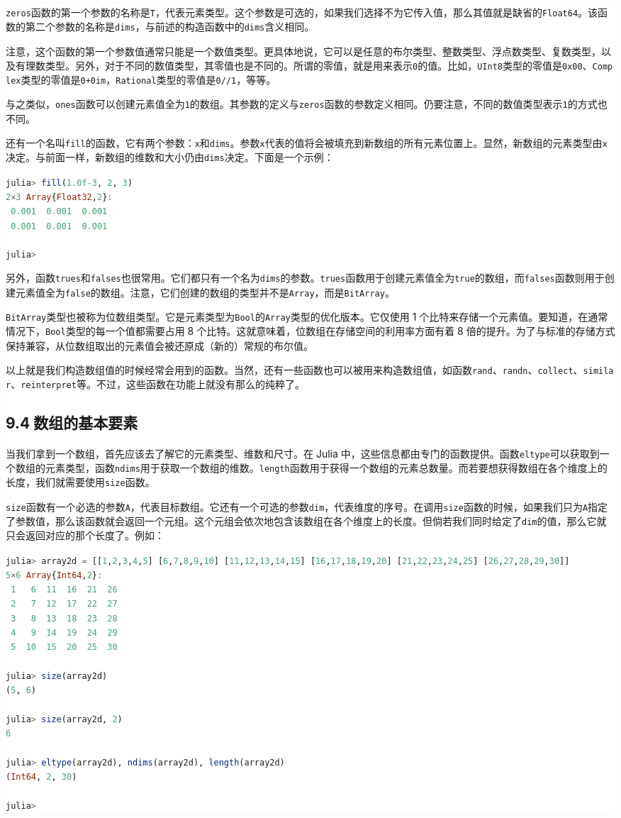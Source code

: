 `zeros`函数的第一个参数的名称是`T`，代表元素类型。这个参数是可选的，如果我们选择不为它传入值，那么其值就是缺省的`Float64`。该函数的第二个参数的名称是`dims`，与前述的构造函数中的`dims`含义相同。

注意，这个函数的第一个参数值通常只能是一个数值类型。更具体地说，它可以是任意的布尔类型、整数类型、浮点数类型、复数类型，以及有理数类型。另外，对于不同的数值类型，其零值也是不同的。所谓的零值，就是用来表示`0`的值。比如，`UInt8`类型的零值是`0x00`、`Complex`类型的零值是`0+0im`，`Rational`类型的零值是`0//1`，等等。

与之类似，`ones`函数可以创建元素值全为`1`的数组。其参数的定义与`zeros`函数的参数定义相同。仍要注意，不同的数值类型表示`1`的方式也不同。

还有一个名叫`fill`的函数，它有两个参数：`x`‌和`dims`。参数`x`代表的值将会被填充到新数组的所有元素位置上。显然，新数组的元素类型由`x`决定。与前面一样，新数组的维数和大小仍由`dims`决定。下面是一个示例：

```julia
julia> fill(1.0f-3, 2, 3)
2×3 Array{Float32,2}:
 0.001  0.001  0.001
 0.001  0.001  0.001

julia> 
```

另外，函数`trues`和`falses`也很常用。它们都只有一个名为`dims`的参数。`trues`函数用于创建元素值全为`true`的数组，而`falses`函数则用于创建元素值全为`false`的数组。注意，它们创建的数组的类型并不是`Array`，而是`BitArray`。

`BitArray`类型也被称为位数组类型。它是元素类型为`Bool`的`Array`类型的优化版本。它仅使用 1 个比特来存储一个元素值。要知道，在通常情况下，`Bool`类型的每一个值都需要占用 8 个比特。这就意味着，位数组在存储空间的利用率方面有着 8 倍的提升。为了与标准的存储方式保持兼容，从位数组取出的元素值会被还原成（新的）常规的布尔值。

以上就是我们构造数组值的时候经常会用到的函数。当然，还有一些函数也可以被用来构造数组值，如函数`rand`、`randn`、`collect`、`similar`、`reinterpret`等。不过，这些函数在功能上就没有那么的纯粹了。

## 9.4 数组的基本要素

当我们拿到一个数组，首先应该去了解它的元素类型、维数和尺寸。在 Julia 中，这些信息都由专门的函数提供。函数`eltype`可以获取到一个数组的元素类型，函数`ndims`用于获取一个数组的维数。`length`函数用于获得一个数组的元素总数量。而若要想获得数组在各个维度上的长度，我们就需要使用`size`函数。

`size`函数有一个必选的参数`A`，代表目标数组。它还有一个可选的参数`dim`，代表维度的序号。在调用`size`函数的时候，如果我们只为`A`指定了参数值，那么该函数就会返回一个元组。这个元组会依次地包含该数组在各个维度上的长度。但倘若我们同时给定了`dim`的值，那么它就只会返回对应的那个长度了。例如：

```julia
julia> array2d = [[1,2,3,4,5] [6,7,8,9,10] [11,12,13,14,15] [16,17,18,19,20] [21,22,23,24,25] [26,27,28,29,30]]
5×6 Array{Int64,2}:
 1   6  11  16  21  26
 2   7  12  17  22  27
 3   8  13  18  23  28
 4   9  14  19  24  29
 5  10  15  20  25  30

julia> size(array2d)
(5, 6)

julia> size(array2d, 2)
6

julia> eltype(array2d), ndims(array2d), length(array2d)
(Int64, 2, 30)

julia> 
```
